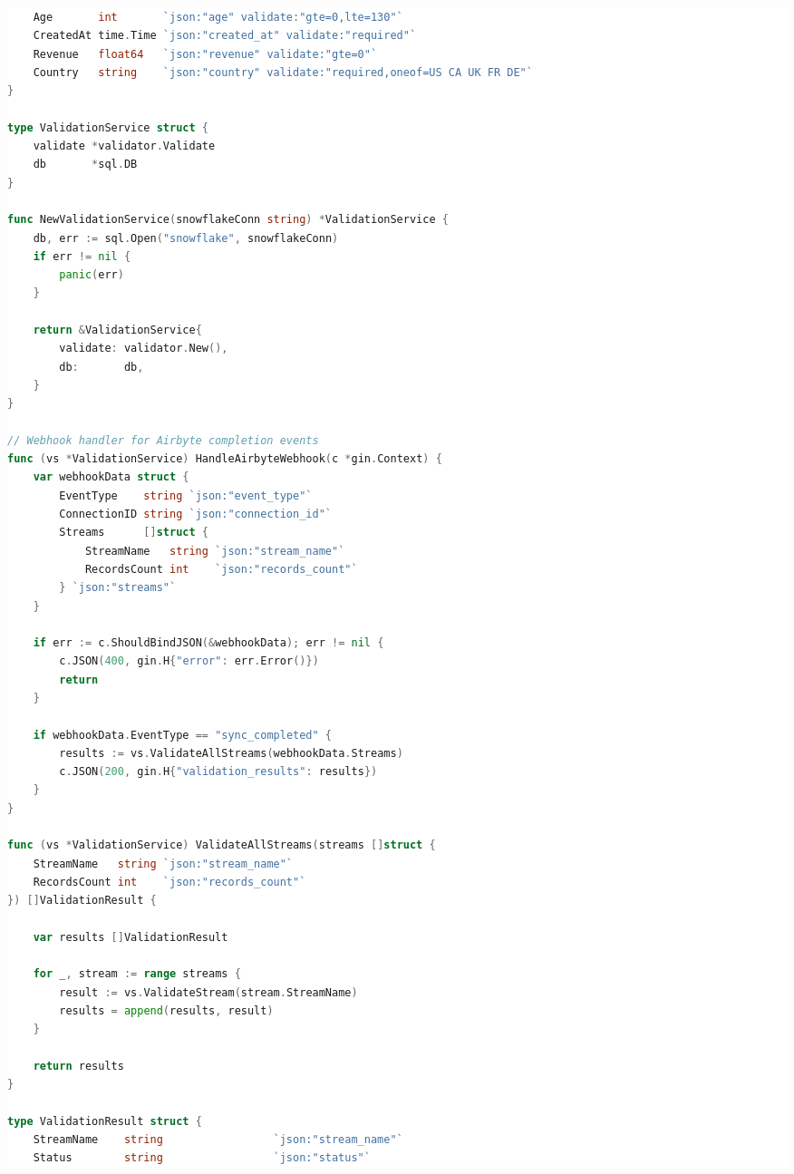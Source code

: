 ```go
    Age       int       `json:"age" validate:"gte=0,lte=130"`
    CreatedAt time.Time `json:"created_at" validate:"required"`
    Revenue   float64   `json:"revenue" validate:"gte=0"`
    Country   string    `json:"country" validate:"required,oneof=US CA UK FR DE"`
}

type ValidationService struct {
    validate *validator.Validate
    db       *sql.DB
}

func NewValidationService(snowflakeConn string) *ValidationService {
    db, err := sql.Open("snowflake", snowflakeConn)
    if err != nil {
        panic(err)
    }
    
    return &ValidationService{
        validate: validator.New(),
        db:       db,
    }
}

// Webhook handler for Airbyte completion events
func (vs *ValidationService) HandleAirbyteWebhook(c *gin.Context) {
    var webhookData struct {
        EventType    string `json:"event_type"`
        ConnectionID string `json:"connection_id"`
        Streams      []struct {
            StreamName   string `json:"stream_name"`
            RecordsCount int    `json:"records_count"`
        } `json:"streams"`
    }
    
    if err := c.ShouldBindJSON(&webhookData); err != nil {
        c.JSON(400, gin.H{"error": err.Error()})
        return
    }
    
    if webhookData.EventType == "sync_completed" {
        results := vs.ValidateAllStreams(webhookData.Streams)
        c.JSON(200, gin.H{"validation_results": results})
    }
}

func (vs *ValidationService) ValidateAllStreams(streams []struct {
    StreamName   string `json:"stream_name"`
    RecordsCount int    `json:"records_count"`
}) []ValidationResult {
    
    var results []ValidationResult
    
    for _, stream := range streams {
        result := vs.ValidateStream(stream.StreamName)
        results = append(results, result)
    }
    
    return results
}

type ValidationResult struct {
    StreamName    string                 `json:"stream_name"`
    Status        string                 `json:"status"`
```